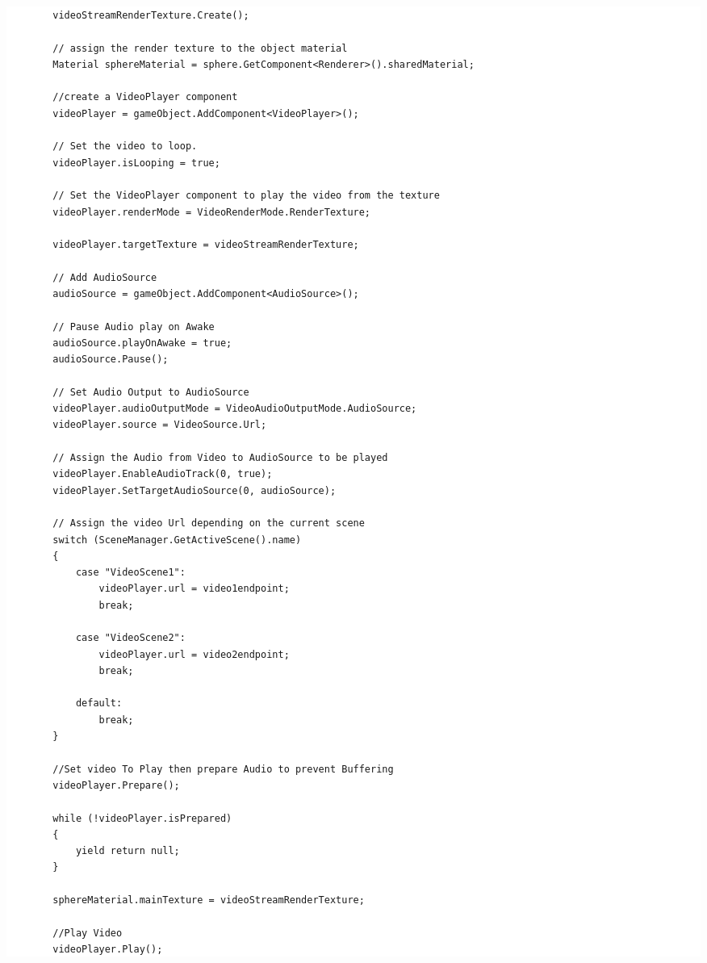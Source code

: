             videoStreamRenderTexture.Create();

            // assign the render texture to the object material 
            Material sphereMaterial = sphere.GetComponent<Renderer>().sharedMaterial;

            //create a VideoPlayer component 
            videoPlayer = gameObject.AddComponent<VideoPlayer>();

            // Set the video to loop. 
            videoPlayer.isLooping = true;

            // Set the VideoPlayer component to play the video from the texture 
            videoPlayer.renderMode = VideoRenderMode.RenderTexture;

            videoPlayer.targetTexture = videoStreamRenderTexture;

            // Add AudioSource 
            audioSource = gameObject.AddComponent<AudioSource>();

            // Pause Audio play on Awake 
            audioSource.playOnAwake = true;
            audioSource.Pause();

            // Set Audio Output to AudioSource 
            videoPlayer.audioOutputMode = VideoAudioOutputMode.AudioSource;
            videoPlayer.source = VideoSource.Url;

            // Assign the Audio from Video to AudioSource to be played 
            videoPlayer.EnableAudioTrack(0, true);
            videoPlayer.SetTargetAudioSource(0, audioSource);

            // Assign the video Url depending on the current scene 
            switch (SceneManager.GetActiveScene().name)
            {
                case "VideoScene1":
                    videoPlayer.url = video1endpoint;
                    break;

                case "VideoScene2":
                    videoPlayer.url = video2endpoint;
                    break;

                default:
                    break;
            }

            //Set video To Play then prepare Audio to prevent Buffering 
            videoPlayer.Prepare();

            while (!videoPlayer.isPrepared)
            {
                yield return null;
            }

            sphereMaterial.mainTexture = videoStreamRenderTexture;

            //Play Video 
            videoPlayer.Play();
